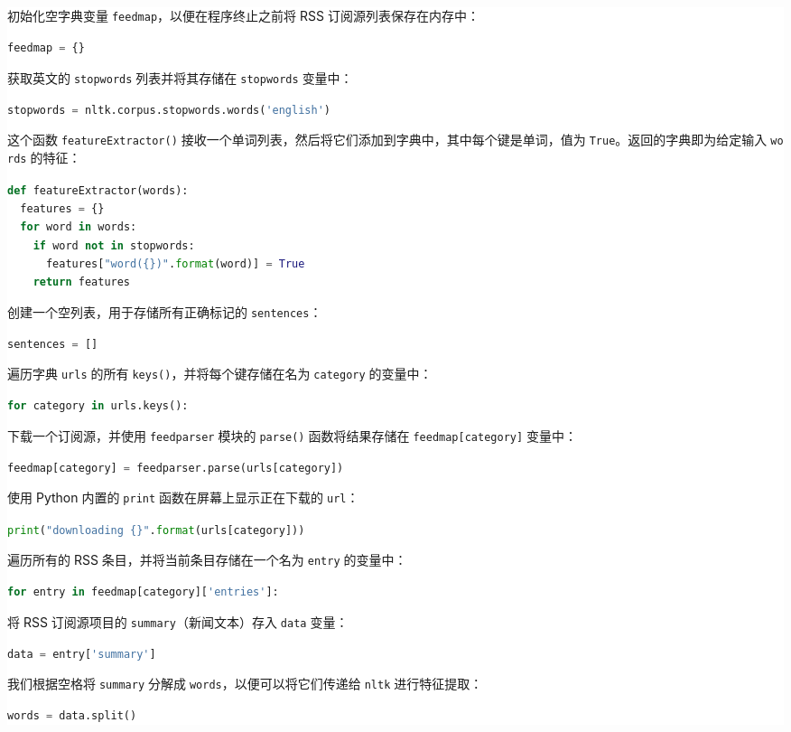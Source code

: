 初始化空字典变量 `feedmap`，以便在程序终止之前将 RSS 订阅源列表保存在内存中：

```py
feedmap = {}
```

获取英文的 `stopwords` 列表并将其存储在 `stopwords` 变量中：

```py
stopwords = nltk.corpus.stopwords.words('english')
```

这个函数 `featureExtractor()` 接收一个单词列表，然后将它们添加到字典中，其中每个键是单词，值为 `True`。返回的字典即为给定输入 `words` 的特征：

```py
def featureExtractor(words):
  features = {}
  for word in words:
    if word not in stopwords:
      features["word({})".format(word)] = True
    return features
```

创建一个空列表，用于存储所有正确标记的 `sentences`：

```py
sentences = []
```

遍历字典 `urls` 的所有 `keys()`，并将每个键存储在名为 `category` 的变量中：

```py
for category in urls.keys():
```

下载一个订阅源，并使用 `feedparser` 模块的 `parse()` 函数将结果存储在 `feedmap[category]` 变量中：

```py
feedmap[category] = feedparser.parse(urls[category])
```

使用 Python 内置的 `print` 函数在屏幕上显示正在下载的 `url`：

```py
print("downloading {}".format(urls[category]))
```

遍历所有的 RSS 条目，并将当前条目存储在一个名为 `entry` 的变量中：

```py
for entry in feedmap[category]['entries']:
```

将 RSS 订阅源项目的 `summary`（新闻文本）存入 `data` 变量：

```py
data = entry['summary']
```

我们根据空格将 `summary` 分解成 `words`，以便可以将它们传递给 `nltk` 进行特征提取：

```py
words = data.split()
```
